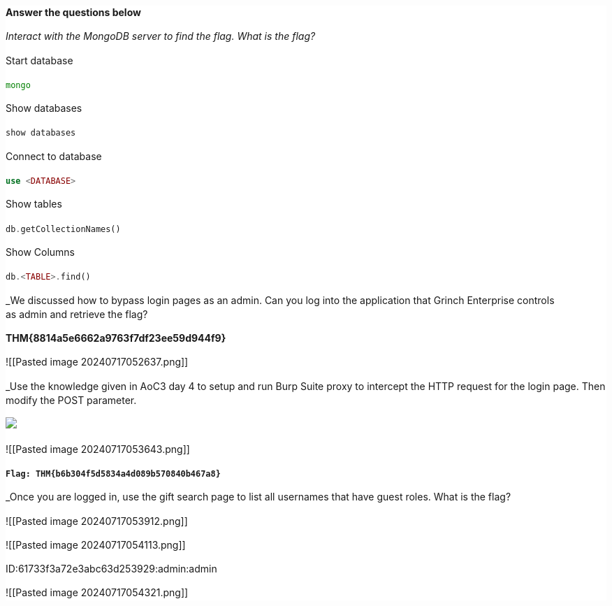 
**Answer the questions below**

_Interact with the MongoDB server to find the flag. What is the flag?_

Start database
```php
mongo
```

Show databases
```php
show databases
```

Connect to database
```php
use <DATABASE>
```

Show tables
```php
db.getCollectionNames()
```

Show Columns
```php
db.<TABLE>.find()
```



_We discussed how to bypass login pages as an admin. Can you log into the application that Grinch Enterprise controls as admin and retrieve the flag?

**THM{8814a5e6662a9763f7df23ee59d944f9}**

![[Pasted image 20240717052637.png]]

_Use the knowledge given in AoC3 day 4 to setup and run Burp Suite proxy to intercept the HTTP request for the login page. Then modify the POST parameter.

![](https://tryhackme-images.s3.amazonaws.com/user-uploads/5d617515c8cd8348d0b4e68f/room-content/11ebe0504325632b2690ebb147fdcf58.png)


![[Pasted image 20240717053643.png]]

**`Flag: THM{b6b304f5d5834a4d089b570840b467a8}`**

_Once you are logged in, use the gift search page to list all usernames that have guest roles. What is the flag?  

![[Pasted image 20240717053912.png]]

![[Pasted image 20240717054113.png]]

ID:61733f3a72e3abc63d253929:admin:admin

![[Pasted image 20240717054321.png]]
